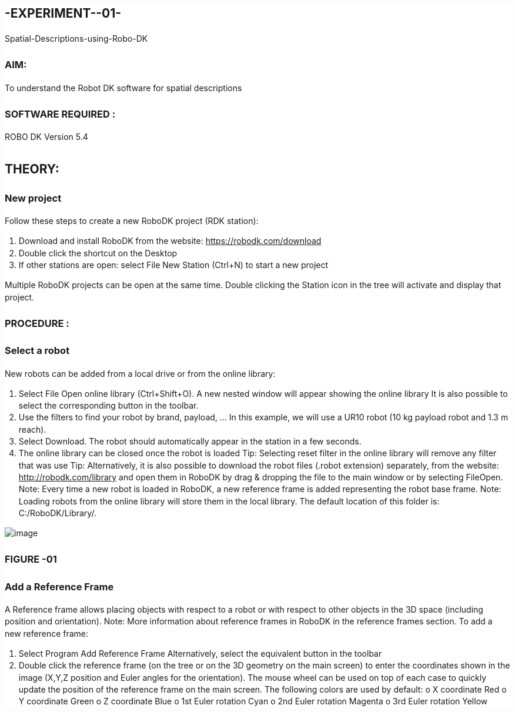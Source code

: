 ## -EXPERIMENT--01-
Spatial-Descriptions-using-Robo-DK

### AIM:
To understand the Robot DK software for spatial descriptions 

### SOFTWARE REQUIRED :
ROBO DK Version 5.4

 ## THEORY:
 
 ###  New project
Follow these steps to create a new RoboDK project (RDK station):
1.	Download and install RoboDK from the website: https://robodk.com/download
2.	Double click the shortcut on the Desktop  
3.	If other stations are open:
select File   New Station (Ctrl+N) to start a new project

Multiple RoboDK projects can be open at the same time. Double clicking the Station icon   in the tree will activate and display that project.
 ### PROCEDURE :
### Select a robot
New robots can be added from a local drive or from the online library:
1.	Select File  Open online library (Ctrl+Shift+O). A new nested window will appear showing the online library
It is also possible to select the corresponding button in the toolbar.  
2.	Use the filters to find your robot by brand, payload, ...
In this example, we will use a UR10 robot (10 kg payload robot and 1.3 m reach).
3.	Select Download. The robot should automatically appear in the station in a few seconds.
4.	The online library can be closed once the robot is loaded
Tip: Selecting reset filter in the online library will remove any filter that was use
Tip: Alternatively, it is also possible to download the robot files (.robot extension) separately, from the website: http://robodk.com/library and open them in RoboDK by drag & dropping the file to the main window or by selecting FileOpen.
Note: Every time a new robot is loaded in RoboDK, a new reference frame is added representing the robot base frame.
Note: Loading robots from the online library will store them in the local library. The default location of this folder is: C:/RoboDK/Library/.

![image](https://user-images.githubusercontent.com/36288975/165880893-a140a034-8279-441e-a536-eeac56a03236.png)
### FIGURE -01
### Add a Reference Frame
A Reference frame allows placing objects with respect to a robot or with respect to other objects in the 3D space (including position and orientation).
Note: More information about reference frames in RoboDK in the reference frames section. To add a new reference frame:
1.	Select Program  Add Reference Frame
Alternatively, select the equivalent button in the toolbar
2.	Double click the reference frame (on the tree or on the 3D geometry on the main screen) to enter the coordinates shown in the image (X,Y,Z position and Euler angles for the orientation). The mouse wheel can be used on top of each case to quickly update the position of the reference frame on the main screen.
The following colors are used by default:
o	X coordinate  Red
o	Y coordinate  Green
o	Z coordinate  Blue
o	1st Euler rotation  Cyan
o	2nd Euler rotation  Magenta
o	3rd Euler rotation  Yellow